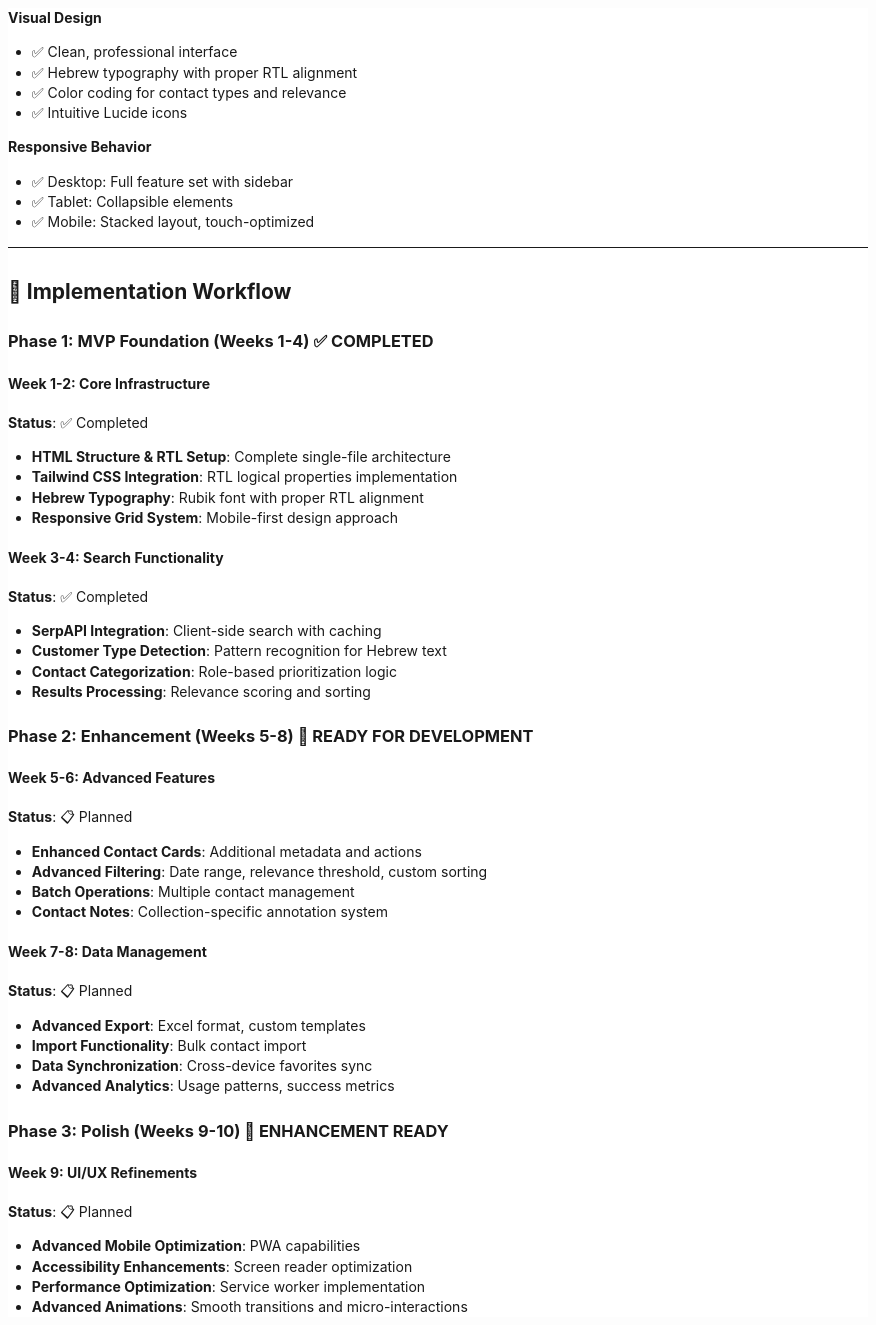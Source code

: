 **Visual Design**
- ✅ Clean, professional interface
- ✅ Hebrew typography with proper RTL alignment
- ✅ Color coding for contact types and relevance
- ✅ Intuitive Lucide icons

**Responsive Behavior**
- ✅ Desktop: Full feature set with sidebar
- ✅ Tablet: Collapsible elements
- ✅ Mobile: Stacked layout, touch-optimized

---

## 🚀 Implementation Workflow

### Phase 1: MVP Foundation (Weeks 1-4) ✅ COMPLETED

#### Week 1-2: Core Infrastructure
**Status**: ✅ Completed
- **HTML Structure & RTL Setup**: Complete single-file architecture
- **Tailwind CSS Integration**: RTL logical properties implementation
- **Hebrew Typography**: Rubik font with proper RTL alignment
- **Responsive Grid System**: Mobile-first design approach

#### Week 3-4: Search Functionality  
**Status**: ✅ Completed
- **SerpAPI Integration**: Client-side search with caching
- **Customer Type Detection**: Pattern recognition for Hebrew text
- **Contact Categorization**: Role-based prioritization logic
- **Results Processing**: Relevance scoring and sorting

### Phase 2: Enhancement (Weeks 5-8) 🎯 READY FOR DEVELOPMENT

#### Week 5-6: Advanced Features
**Status**: 📋 Planned
- **Enhanced Contact Cards**: Additional metadata and actions
- **Advanced Filtering**: Date range, relevance threshold, custom sorting
- **Batch Operations**: Multiple contact management
- **Contact Notes**: Collection-specific annotation system

#### Week 7-8: Data Management
**Status**: 📋 Planned  
- **Advanced Export**: Excel format, custom templates
- **Import Functionality**: Bulk contact import
- **Data Synchronization**: Cross-device favorites sync
- **Advanced Analytics**: Usage patterns, success metrics

### Phase 3: Polish (Weeks 9-10) 🎯 ENHANCEMENT READY

#### Week 9: UI/UX Refinements
**Status**: 📋 Planned
- **Advanced Mobile Optimization**: PWA capabilities
- **Accessibility Enhancements**: Screen reader optimization
- **Performance Optimization**: Service worker implementation
- **Advanced Animations**: Smooth transitions and micro-interactions

